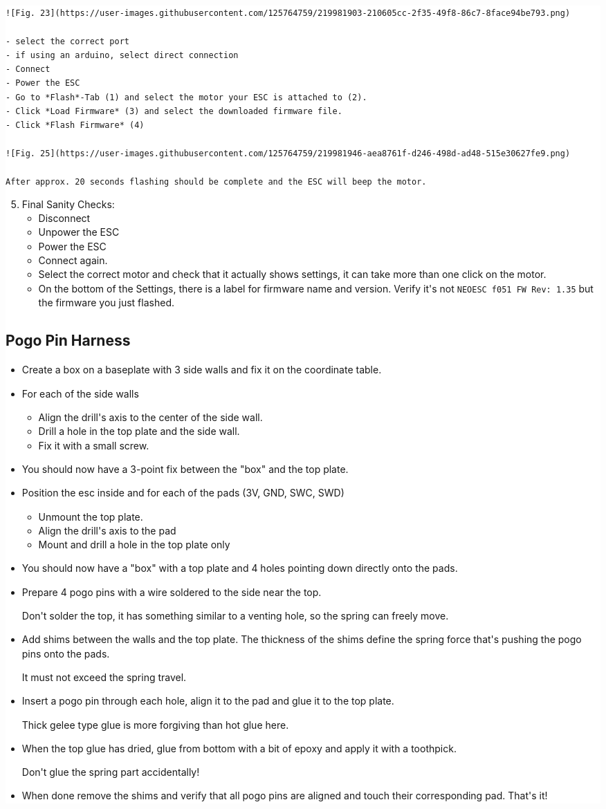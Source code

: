     ![Fig. 23](https://user-images.githubusercontent.com/125764759/219981903-210605cc-2f35-49f8-86c7-8face94be793.png)

    - select the correct port
    - if using an arduino, select direct connection
    - Connect
    - Power the ESC
    - Go to *Flash*-Tab (1) and select the motor your ESC is attached to (2).
    - Click *Load Firmware* (3) and select the downloaded firmware file.
    - Click *Flash Firmware* (4)

    ![Fig. 25](https://user-images.githubusercontent.com/125764759/219981946-aea8761f-d246-498d-ad48-515e30627fe9.png)

    After approx. 20 seconds flashing should be complete and the ESC will beep the motor.
5.  Final Sanity Checks:
    - Disconnect
    - Unpower the ESC
    - Power the ESC
    - Connect again.
    - Select the correct motor and check that it actually shows settings, it can take more than one click on the motor.
    - On the bottom of the Settings, there is a label for firmware name and version.
      Verify it's not `NEOESC f051 FW Rev: 1.35` but the firmware you just flashed.



## Pogo Pin Harness
- Create a box on a baseplate with 3 side walls and fix it on the coordinate table.
- For each of the side walls
  - Align the drill's axis to the center of the side wall.
  - Drill a hole in the top plate and the side wall.
  - Fix it with a small screw.
- You should now have a 3-point fix between the "box" and the top plate.
- Position the esc inside and for each of the pads (3V, GND, SWC, SWD)
  - Unmount the top plate.
  - Align the drill's axis to the pad
  - Mount and drill a hole in the top plate only
- You should now have a "box" with a top plate and 4 holes pointing down directly onto the pads.
- Prepare 4 pogo pins with a wire soldered to the side near the top.

  Don't solder the top, it has something similar to a venting hole, so the spring can freely move.

- Add shims between the walls and the top plate. The thickness of the shims define the spring force that's pushing the pogo pins onto the pads.

  It must not exceed the spring travel.
- Insert a pogo pin through each hole, align it to the pad and glue it to the top plate.

  Thick gelee type glue is more forgiving than hot glue here.
- When the top glue has dried, glue from bottom with a bit of epoxy and apply it with a toothpick.

  Don't glue the spring part accidentally!
- When done remove the shims and verify that all pogo pins are aligned and touch their corresponding pad. That's it!
